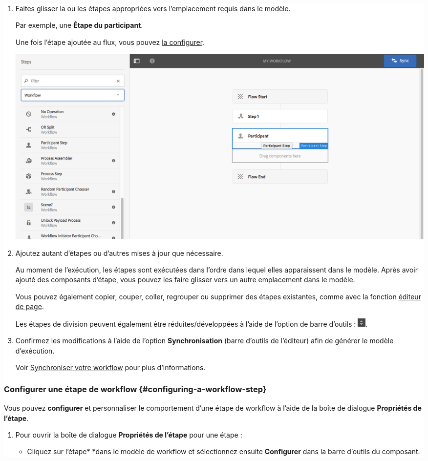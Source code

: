 1. Faites glisser la ou les étapes appropriées vers l’emplacement requis dans le modèle.

   Par exemple, une **Étape du participant**.

   Une fois l’étape ajoutée au flux, vous pouvez [la configurer](#configuring-a-workflow-step).

   ![wf-03](assets/wf-03.png)

1. Ajoutez autant d’étapes ou d’autres mises à jour que nécessaire.

   Au moment de l’exécution, les étapes sont exécutées dans l’ordre dans lequel elles apparaissent dans le modèle. Après avoir ajouté des composants d’étape, vous pouvez les faire glisser vers un autre emplacement dans le modèle.

   Vous pouvez également copier, couper, coller, regrouper ou supprimer des étapes existantes, comme avec la fonction [éditeur de page](/help/sites-authoring/editing-content.md).

   Les étapes de division peuvent également être réduites/développées à l’aide de l’option de barre d’outils : ![wf-collapseexpand-toolbar-icon](assets/wf-collapseexpand-toolbar-icon.png).

1. Confirmez les modifications à l’aide de l’option **Synchronisation** (barre d’outils de l’éditeur) afin de générer le modèle d’exécution.

   Voir [Synchroniser votre workflow](#sync-your-workflow-generate-a-runtime-model) pour plus d’informations.

### Configurer une étape de workflow {#configuring-a-workflow-step}

Vous pouvez **configurer** et personnaliser le comportement d’une étape de workflow à l’aide de la boîte de dialogue **Propriétés de l’étape**.

1. Pour ouvrir la boîte de dialogue **Propriétés de l’étape** pour une étape :

   * Cliquez sur l’étape* *dans le modèle de workflow et sélectionnez ensuite **Configurer** dans la barre d’outils du composant.
